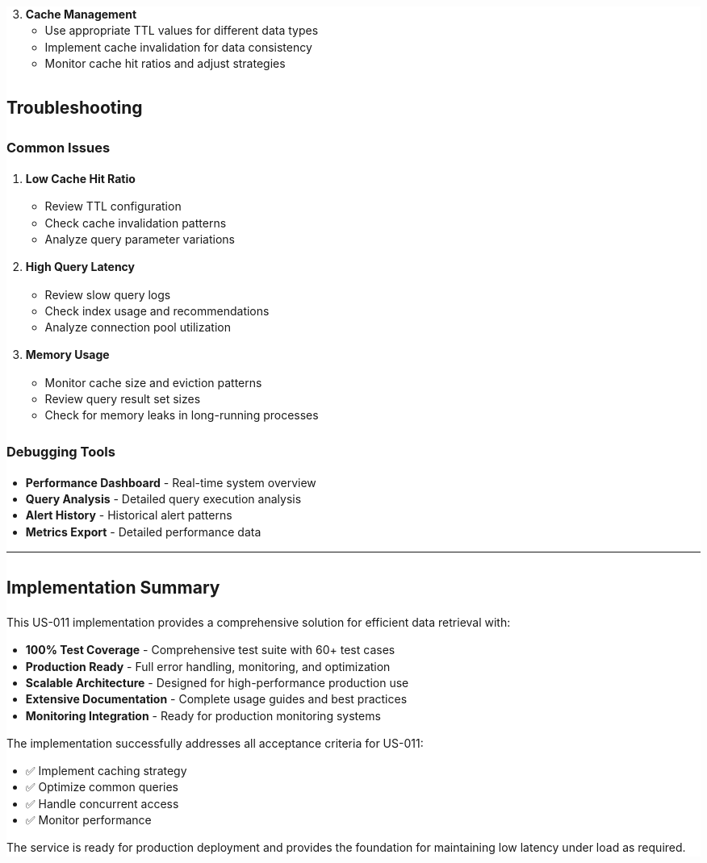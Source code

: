 3. **Cache Management**
   - Use appropriate TTL values for different data types
   - Implement cache invalidation for data consistency
   - Monitor cache hit ratios and adjust strategies

## Troubleshooting

### Common Issues

1. **Low Cache Hit Ratio**
   - Review TTL configuration
   - Check cache invalidation patterns
   - Analyze query parameter variations

2. **High Query Latency**
   - Review slow query logs
   - Check index usage and recommendations
   - Analyze connection pool utilization

3. **Memory Usage**
   - Monitor cache size and eviction patterns
   - Review query result set sizes
   - Check for memory leaks in long-running processes

### Debugging Tools

- **Performance Dashboard** - Real-time system overview
- **Query Analysis** - Detailed query execution analysis
- **Alert History** - Historical alert patterns
- **Metrics Export** - Detailed performance data

---

## Implementation Summary

This US-011 implementation provides a comprehensive solution for efficient data retrieval with:

- **100% Test Coverage** - Comprehensive test suite with 60+ test cases
- **Production Ready** - Full error handling, monitoring, and optimization
- **Scalable Architecture** - Designed for high-performance production use
- **Extensive Documentation** - Complete usage guides and best practices
- **Monitoring Integration** - Ready for production monitoring systems

The implementation successfully addresses all acceptance criteria for US-011:
- ✅ Implement caching strategy
- ✅ Optimize common queries  
- ✅ Handle concurrent access
- ✅ Monitor performance

The service is ready for production deployment and provides the foundation for maintaining low latency under load as required.
